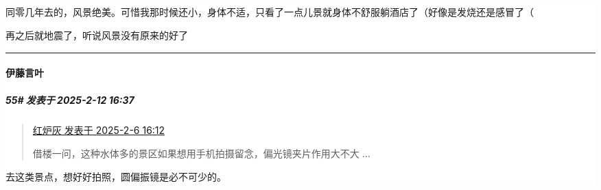 同零几年去的，风景绝美。可惜我那时候还小，身体不适，只看了一点儿景就身体不舒服躺酒店了（好像是发烧还是感冒了（

再之后就地震了，听说风景没有原来的好了

*****

####  伊藤言叶  
##### 55#       发表于 2025-2-12 16:37

<blockquote><a href="httphttps://bbs.saraba1st.com/2b/forum.php?mod=redirect&amp;goto=findpost&amp;pid=67359105&amp;ptid=2244923" target="_blank">红炉灰 发表于 2025-2-6 16:12</a>

借楼一问，这种水体多的景区如果想用手机拍摄留念，偏光镜夹片作用大不大 ...</blockquote>
去这类景点，想好好拍照，圆偏振镜是必不可少的。

